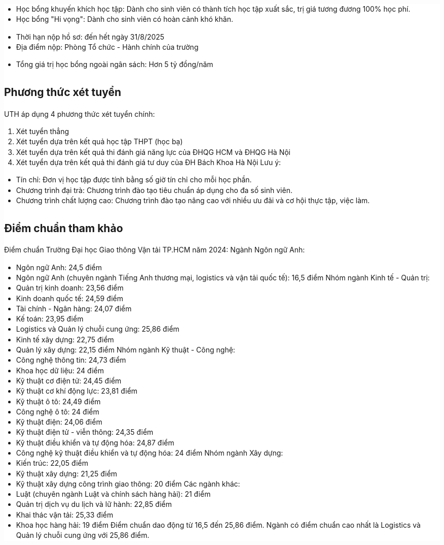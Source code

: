 - Học bổng khuyến khích học tập: Dành cho sinh viên có thành tích học tập xuất sắc, trị giá tương đương 100% học phí.
- Học bổng "Hi vọng": Dành cho sinh viên có hoàn cảnh khó khăn.
 + Thời hạn nộp hồ sơ: đến hết ngày 31/8/2025
 + Địa điểm nộp: Phòng Tổ chức - Hành chính của trường
- Tổng giá trị học bổng ngoài ngân sách: Hơn 5 tỷ đồng/năm
## Phương thức xét tuyển
UTH áp dụng 4 phương thức xét tuyển chính:
1. Xét tuyển thẳng 
2. Xét tuyển dựa trên kết quả học tập THPT (học bạ)
3. Xét tuyển dựa trên kết quả thi đánh giá năng lực của ĐHQG HCM và ĐHQG Hà Nội
4. Xét tuyển dựa trên kết quả thi đánh giá tư duy của ĐH Bách Khoa Hà Nội
Lưu ý: 
- Tín chỉ: Đơn vị học tập được tính bằng số giờ tín chỉ cho mỗi học phần.
- Chương trình đại trà: Chương trình đào tạo tiêu chuẩn áp dụng cho đa số sinh viên.
- Chương trình chất lượng cao: Chương trình đào tạo nâng cao với nhiều ưu đãi và cơ hội thực tập, việc làm.

## Điểm chuẩn tham khảo
Điểm chuẩn Trường Đại học Giao thông Vận tải TP.HCM năm 2024:
Ngành Ngôn ngữ Anh:
- Ngôn ngữ Anh: 24,5 điểm
- Ngôn ngữ Anh (chuyên ngành Tiếng Anh thương mại, logistics và vận tải quốc tế): 16,5 điểm
Nhóm ngành Kinh tế - Quản trị:
- Quản trị kinh doanh: 23,56 điểm
- Kinh doanh quốc tế: 24,59 điểm 
- Tài chính - Ngân hàng: 24,07 điểm
- Kế toán: 23,95 điểm
- Logistics và Quản lý chuỗi cung ứng: 25,86 điểm
- Kinh tế xây dựng: 22,75 điểm
- Quản lý xây dựng: 22,15 điểm
Nhóm ngành Kỹ thuật - Công nghệ:
- Công nghệ thông tin: 24,73 điểm
- Khoa học dữ liệu: 24 điểm
- Kỹ thuật cơ điện tử: 24,45 điểm
- Kỹ thuật cơ khí động lực: 23,81 điểm
- Kỹ thuật ô tô: 24,49 điểm
- Công nghệ ô tô: 24 điểm
- Kỹ thuật điện: 24,06 điểm
- Kỹ thuật điện tử - viễn thông: 24,35 điểm
- Kỹ thuật điều khiển và tự động hóa: 24,87 điểm
- Công nghệ kỹ thuật điều khiển và tự động hóa: 24 điểm
Nhóm ngành Xây dựng:
- Kiến trúc: 22,05 điểm
- Kỹ thuật xây dựng: 21,25 điểm 
- Kỹ thuật xây dựng công trình giao thông: 20 điểm
Các ngành khác:
- Luật (chuyên ngành Luật và chính sách hàng hải): 21 điểm
- Quản trị dịch vụ du lịch và lữ hành: 22,85 điểm
- Khai thác vận tải: 25,33 điểm
- Khoa học hàng hải: 19 điểm
Điểm chuẩn dao động từ 16,5 đến 25,86 điểm. Ngành có điểm chuẩn cao nhất là Logistics và Quản lý chuỗi cung ứng với 25,86 điểm.
